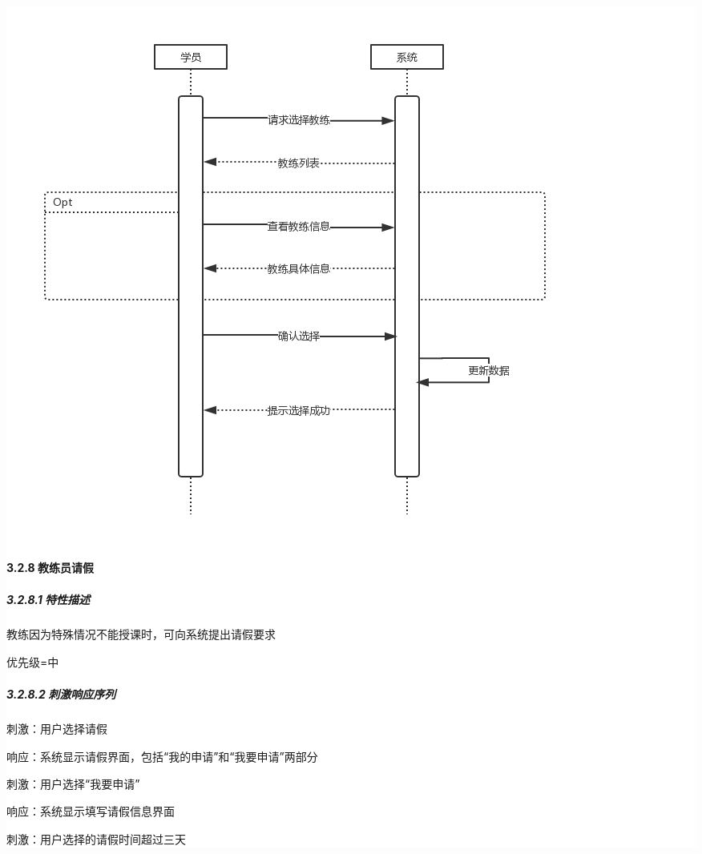 ![](../img/sequence/sequence07.png)

#### 3.2.8 教练员请假

##### 3.2.8.1 特性描述

教练因为特殊情况不能授课时，可向系统提出请假要求

优先级=中

##### 3.2.8.2 刺激响应序列

刺激：用户选择请假

响应：系统显示请假界面，包括“我的申请”和“我要申请”两部分

刺激：用户选择“我要申请”

响应：系统显示填写请假信息界面

刺激：用户选择的请假时间超过三天
